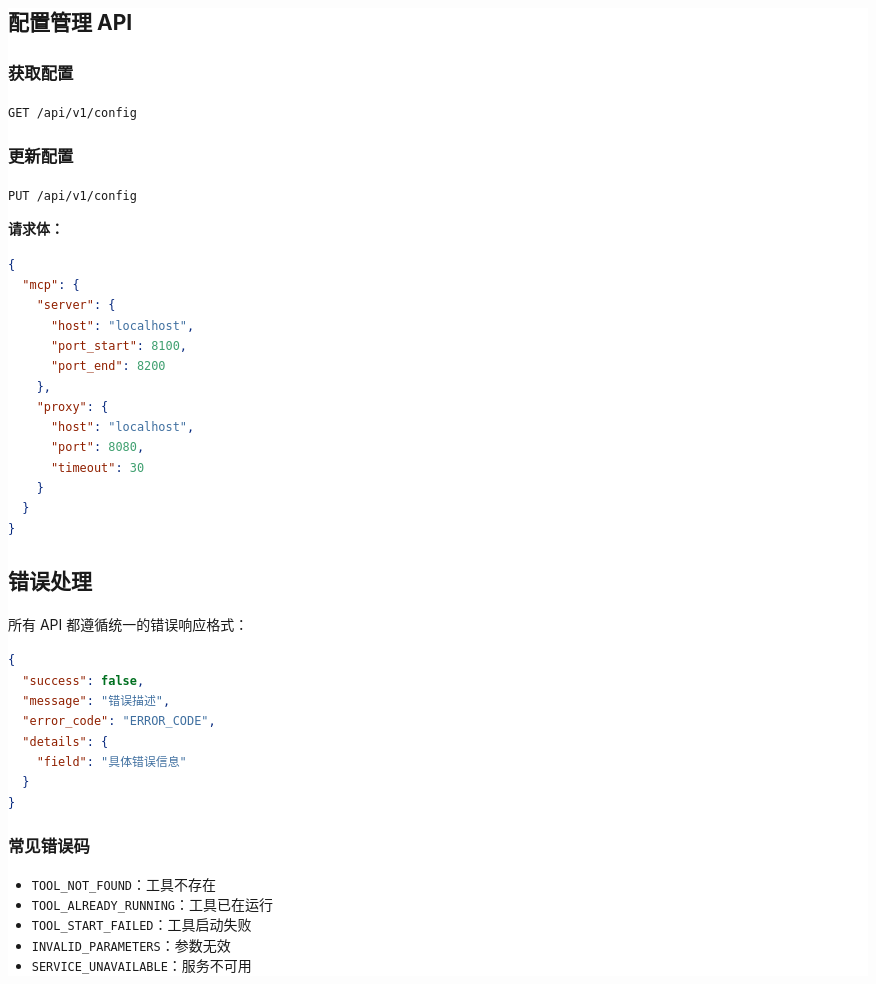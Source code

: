 ## 配置管理 API

### 获取配置

```http
GET /api/v1/config
```

### 更新配置

```http
PUT /api/v1/config
```

**请求体：**
```json
{
  "mcp": {
    "server": {
      "host": "localhost",
      "port_start": 8100,
      "port_end": 8200
    },
    "proxy": {
      "host": "localhost",
      "port": 8080,
      "timeout": 30
    }
  }
}
```

## 错误处理

所有 API 都遵循统一的错误响应格式：

```json
{
  "success": false,
  "message": "错误描述",
  "error_code": "ERROR_CODE",
  "details": {
    "field": "具体错误信息"
  }
}
```

### 常见错误码

- `TOOL_NOT_FOUND`：工具不存在
- `TOOL_ALREADY_RUNNING`：工具已在运行
- `TOOL_START_FAILED`：工具启动失败
- `INVALID_PARAMETERS`：参数无效
- `SERVICE_UNAVAILABLE`：服务不可用
